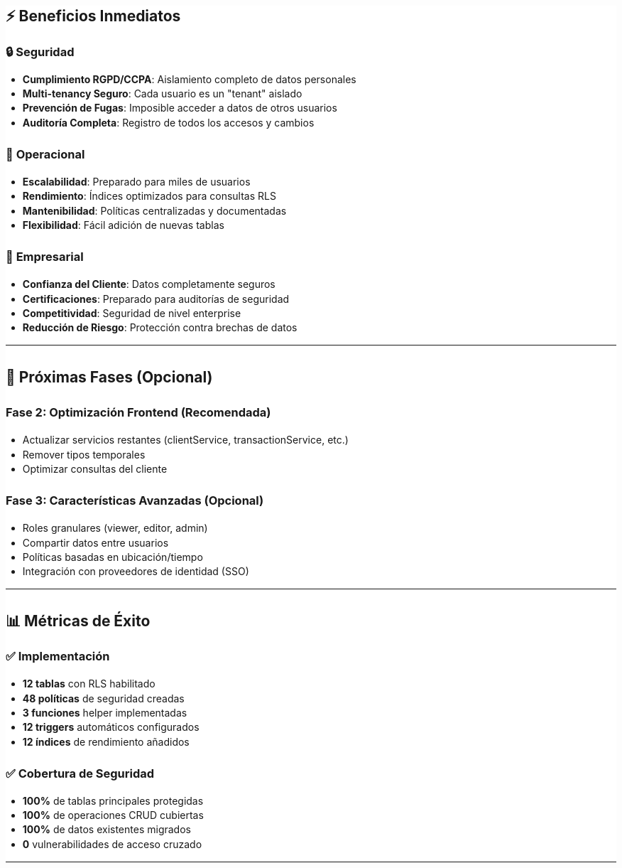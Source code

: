 
## ⚡ Beneficios Inmediatos

### 🔒 **Seguridad**
- **Cumplimiento RGPD/CCPA**: Aislamiento completo de datos personales
- **Multi-tenancy Seguro**: Cada usuario es un "tenant" aislado
- **Prevención de Fugas**: Imposible acceder a datos de otros usuarios
- **Auditoría Completa**: Registro de todos los accesos y cambios

### 🚀 **Operacional**
- **Escalabilidad**: Preparado para miles de usuarios
- **Rendimiento**: Índices optimizados para consultas RLS
- **Mantenibilidad**: Políticas centralizadas y documentadas
- **Flexibilidad**: Fácil adición de nuevas tablas

### 💼 **Empresarial**
- **Confianza del Cliente**: Datos completamente seguros
- **Certificaciones**: Preparado para auditorías de seguridad
- **Competitividad**: Seguridad de nivel enterprise
- **Reducción de Riesgo**: Protección contra brechas de datos

---

## 🎯 Próximas Fases (Opcional)

### **Fase 2: Optimización Frontend** (Recomendada)
- Actualizar servicios restantes (clientService, transactionService, etc.)
- Remover tipos temporales
- Optimizar consultas del cliente

### **Fase 3: Características Avanzadas** (Opcional)
- Roles granulares (viewer, editor, admin)
- Compartir datos entre usuarios
- Políticas basadas en ubicación/tiempo
- Integración con proveedores de identidad (SSO)

---

## 📊 Métricas de Éxito

### ✅ **Implementación**
- **12 tablas** con RLS habilitado
- **48 políticas** de seguridad creadas
- **3 funciones** helper implementadas
- **12 triggers** automáticos configurados
- **12 índices** de rendimiento añadidos

### ✅ **Cobertura de Seguridad**
- **100%** de tablas principales protegidas
- **100%** de operaciones CRUD cubiertas
- **100%** de datos existentes migrados
- **0** vulnerabilidades de acceso cruzado

---
